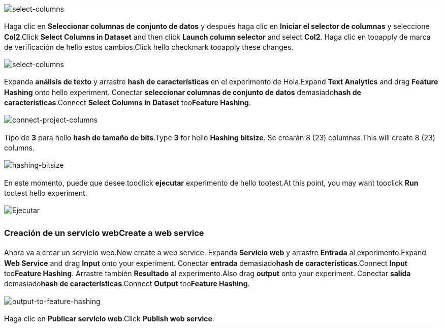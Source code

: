 ![select-columns](./media/machine-learning-manage-web-service-endpoints-using-api-management/project-columns.png)

<span data-ttu-id="6c8b1-242">Haga clic en **Seleccionar columnas de conjunto de datos** y después haga clic en **Iniciar el selector de columnas** y seleccione **Col2**.</span><span class="sxs-lookup"><span data-stu-id="6c8b1-242">Click **Select Columns in Dataset** and then click **Launch column selector** and select **Col2**.</span></span> <span data-ttu-id="6c8b1-243">Haga clic en tooapply de marca de verificación de hello estos cambios.</span><span class="sxs-lookup"><span data-stu-id="6c8b1-243">Click hello checkmark tooapply these changes.</span></span>

![select-columns](./media/machine-learning-manage-web-service-endpoints-using-api-management/select-columns.png)

<span data-ttu-id="6c8b1-245">Expanda **análisis de texto** y arrastre **hash de características** en el experimento de Hola.</span><span class="sxs-lookup"><span data-stu-id="6c8b1-245">Expand **Text Analytics** and drag **Feature Hashing** onto hello experiment.</span></span> <span data-ttu-id="6c8b1-246">Conectar **seleccionar columnas de conjunto de datos** demasiado**hash de características**.</span><span class="sxs-lookup"><span data-stu-id="6c8b1-246">Connect **Select Columns in Dataset** too**Feature Hashing**.</span></span>

![connect-project-columns](./media/machine-learning-manage-web-service-endpoints-using-api-management/connect-project-columns.png)

<span data-ttu-id="6c8b1-248">Tipo de **3** para hello **hash de tamaño de bits**.</span><span class="sxs-lookup"><span data-stu-id="6c8b1-248">Type **3** for hello **Hashing bitsize**.</span></span> <span data-ttu-id="6c8b1-249">Se crearán 8 (23) columnas.</span><span class="sxs-lookup"><span data-stu-id="6c8b1-249">This will create 8 (23) columns.</span></span>

![hashing-bitsize](./media/machine-learning-manage-web-service-endpoints-using-api-management/hashing-bitsize.png)

<span data-ttu-id="6c8b1-251">En este momento, puede que desee tooclick **ejecutar** experimento de hello tootest.</span><span class="sxs-lookup"><span data-stu-id="6c8b1-251">At this point, you may want tooclick **Run** tootest hello experiment.</span></span>

![Ejecutar](./media/machine-learning-manage-web-service-endpoints-using-api-management/run.png)

### <a name="create-a-web-service"></a><span data-ttu-id="6c8b1-253">Creación de un servicio web</span><span class="sxs-lookup"><span data-stu-id="6c8b1-253">Create a web service</span></span>
<span data-ttu-id="6c8b1-254">Ahora va a crear un servicio web.</span><span class="sxs-lookup"><span data-stu-id="6c8b1-254">Now create a web service.</span></span> <span data-ttu-id="6c8b1-255">Expanda **Servicio web** y arrastre **Entrada** al experimento.</span><span class="sxs-lookup"><span data-stu-id="6c8b1-255">Expand **Web Service** and drag **Input** onto your experiment.</span></span> <span data-ttu-id="6c8b1-256">Conectar **entrada** demasiado**hash de características**.</span><span class="sxs-lookup"><span data-stu-id="6c8b1-256">Connect **Input** too**Feature Hashing**.</span></span> <span data-ttu-id="6c8b1-257">Arrastre también **Resultado** al experimento.</span><span class="sxs-lookup"><span data-stu-id="6c8b1-257">Also drag **output** onto your experiment.</span></span> <span data-ttu-id="6c8b1-258">Conectar **salida** demasiado**hash de características**.</span><span class="sxs-lookup"><span data-stu-id="6c8b1-258">Connect **Output** too**Feature Hashing**.</span></span>

![output-to-feature-hashing](./media/machine-learning-manage-web-service-endpoints-using-api-management/output-to-feature-hashing.png)

<span data-ttu-id="6c8b1-260">Haga clic en **Publicar servicio web**.</span><span class="sxs-lookup"><span data-stu-id="6c8b1-260">Click **Publish web service**.</span></span>
